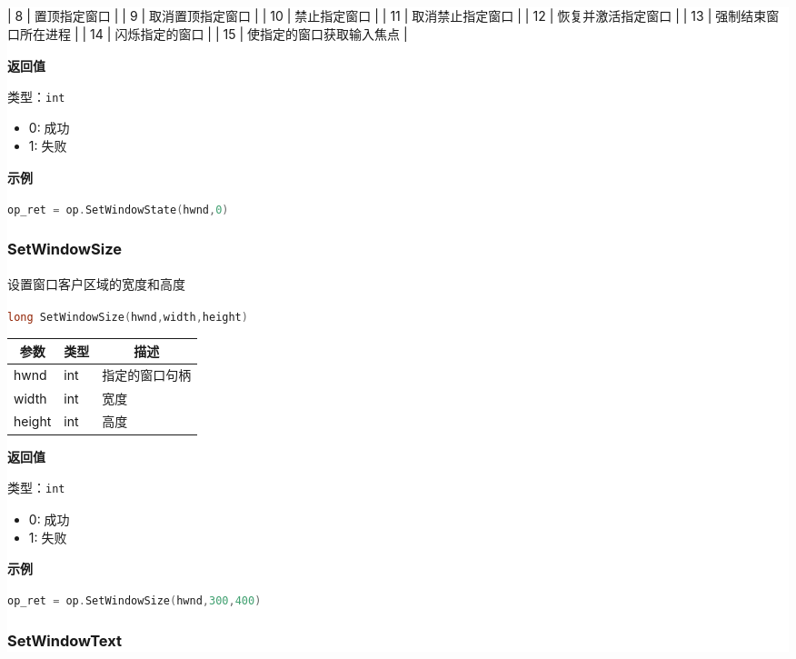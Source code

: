 | 8   | 置顶指定窗口                                 |
| 9   | 取消置顶指定窗口                             |
| 10  | 禁止指定窗口                                 |
| 11  | 取消禁止指定窗口                             |
| 12  | 恢复并激活指定窗口                           |
| 13  | 强制结束窗口所在进程                         |
| 14  | 闪烁指定的窗口                               |
| 15  | 使指定的窗口获取输入焦点                     |

**返回值**

类型：`int`

- 0: 成功
- 1: 失败

**示例**

```c
op_ret = op.SetWindowState(hwnd,0)
```

### SetWindowSize

设置窗口客户区域的宽度和高度

```c
long SetWindowSize(hwnd,width,height)
```

| 参数   | 类型 | 描述           |
| ------ | ---- | -------------- |
| hwnd   | int  | 指定的窗口句柄 |
| width  | int  | 宽度           |
| height | int  | 高度           |

**返回值**

类型：`int`

- 0: 成功
- 1: 失败

**示例**

```c
op_ret = op.SetWindowSize(hwnd,300,400)
```

### SetWindowText

